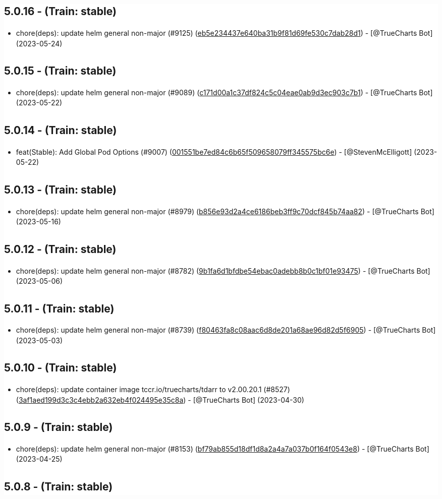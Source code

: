 ## 5.0.16 - (Train: stable)

- chore(deps): update helm general non-major (#9125) ([eb5e234437e640ba31b9f81d69fe530c7dab28d1](https://github.com/truecharts/charts/commit/eb5e234437e640ba31b9f81d69fe530c7dab28d1)) - [@TrueCharts Bot] (2023-05-24)

## 5.0.15 - (Train: stable)

- chore(deps): update helm general non-major (#9089) ([c171d00a1c37df824c5c04eae0ab9d3ec903c7b1](https://github.com/truecharts/charts/commit/c171d00a1c37df824c5c04eae0ab9d3ec903c7b1)) - [@TrueCharts Bot] (2023-05-22)

## 5.0.14 - (Train: stable)

- feat(Stable): Add Global Pod Options (#9007) ([001551be7ed84c6b65f509658079ff345575bc6e](https://github.com/truecharts/charts/commit/001551be7ed84c6b65f509658079ff345575bc6e)) - [@StevenMcElligott] (2023-05-22)

## 5.0.13 - (Train: stable)

- chore(deps): update helm general non-major (#8979) ([b856e93d2a4ce6186beb3ff9c70dcf845b74aa82](https://github.com/truecharts/charts/commit/b856e93d2a4ce6186beb3ff9c70dcf845b74aa82)) - [@TrueCharts Bot] (2023-05-16)

## 5.0.12 - (Train: stable)

- chore(deps): update helm general non-major (#8782) ([9b1fa6d1bfdbe54ebac0adebb8b0c1bf01e93475](https://github.com/truecharts/charts/commit/9b1fa6d1bfdbe54ebac0adebb8b0c1bf01e93475)) - [@TrueCharts Bot] (2023-05-06)

## 5.0.11 - (Train: stable)

- chore(deps): update helm general non-major (#8739) ([f80463fa8c08aac6d8de201a68ae96d82d5f6905](https://github.com/truecharts/charts/commit/f80463fa8c08aac6d8de201a68ae96d82d5f6905)) - [@TrueCharts Bot] (2023-05-03)

## 5.0.10 - (Train: stable)

- chore(deps): update container image tccr.io/truecharts/tdarr to v2.00.20.1 (#8527) ([3af1aed199d3c3c4ebb2a632eb4f024495e35c8a](https://github.com/truecharts/charts/commit/3af1aed199d3c3c4ebb2a632eb4f024495e35c8a)) - [@TrueCharts Bot] (2023-04-30)

## 5.0.9 - (Train: stable)

- chore(deps): update helm general non-major (#8153) ([bf79ab855d18df1d8a2a4a7a037b0f164f0543e8](https://github.com/truecharts/charts/commit/bf79ab855d18df1d8a2a4a7a037b0f164f0543e8)) - [@TrueCharts Bot] (2023-04-25)

## 5.0.8 - (Train: stable)
